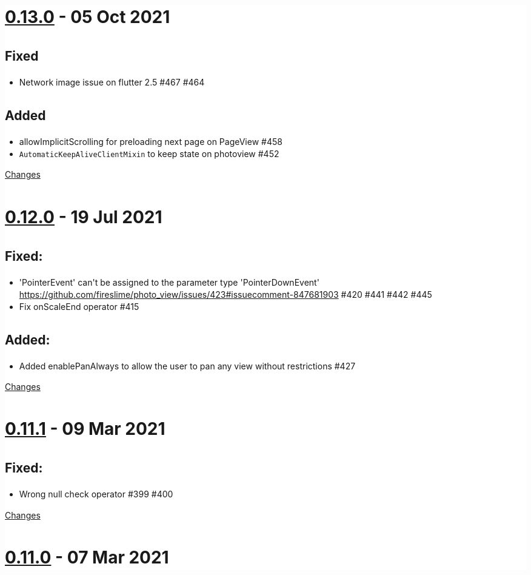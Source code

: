 <a name="0.13.0"></a>
# [0.13.0](https://github.com/renancaraujo/photo_view/releases/tag/0.13.0) - 05 Oct 2021

## Fixed
- Network image issue on flutter 2.5 #467 #464

## Added
- allowImplicitScrolling for preloading next page on PageView #458
- `AutomaticKeepAliveClientMixin` to keep state on photoview #452





[Changes][0.13.0]


<a name="0.12.0"></a>
# [0.12.0](https://github.com/renancaraujo/photo_view/releases/tag/0.12.0) - 19 Jul 2021

## Fixed:
- 'PointerEvent' can't be assigned to the parameter type 'PointerDownEvent' https://github.com/fireslime/photo_view/issues/423#issuecomment-847681903 #420 #441 #442 #445
- Fix onScaleEnd operator #415

## Added:
- Added enablePanAlways to allow the user to pan any view without restrictions #427

[Changes][0.12.0]


<a name="0.11.1"></a>
# [0.11.1](https://github.com/renancaraujo/photo_view/releases/tag/0.11.1) - 09 Mar 2021

## Fixed:
- Wrong null check operator #399 #400 

[Changes][0.11.1]


<a name="0.11.0"></a>
# [0.11.0](https://github.com/renancaraujo/photo_view/releases/tag/0.11.0) - 07 Mar 2021



[0.13.0]: https://github.com/renancaraujo/photo_view/compare/0.12.0...0.13.0
[0.12.0]: https://github.com/renancaraujo/photo_view/compare/0.11.1...0.12.0
[0.11.1]: https://github.com/renancaraujo/photo_view/compare/0.11.0...0.11.1
[0.11.0]: https://github.com/renancaraujo/photo_view/compare/0.10.3...0.11.0
[0.10.3]: https://github.com/renancaraujo/photo_view/compare/0.10.2...0.10.3
[0.10.2]: https://github.com/renancaraujo/photo_view/compare/0.10.1...0.10.2
[0.10.1]: https://github.com/renancaraujo/photo_view/compare/0.10.0...0.10.1
[0.10.0]: https://github.com/renancaraujo/photo_view/compare/0.9.2...0.10.0
[0.9.2]: https://github.com/renancaraujo/photo_view/compare/0.9.1...0.9.2
[0.9.1]: https://github.com/renancaraujo/photo_view/compare/0.9.0...0.9.1
[0.9.0]: https://github.com/renancaraujo/photo_view/compare/0.8.2...0.9.0
[0.8.2]: https://github.com/renancaraujo/photo_view/compare/0.8.1...0.8.2
[0.8.1]: https://github.com/renancaraujo/photo_view/compare/0.8.0...0.8.1
[0.8.0]: https://github.com/renancaraujo/photo_view/compare/0.7.0...0.8.0
[0.7.0]: https://github.com/renancaraujo/photo_view/compare/0.6.0...0.7.0
[0.6.0]: https://github.com/renancaraujo/photo_view/compare/0.5.0...0.6.0
[0.5.0]: https://github.com/renancaraujo/photo_view/compare/0.4.2...0.5.0
[0.4.2]: https://github.com/renancaraujo/photo_view/compare/0.4.1...0.4.2
[0.4.1]: https://github.com/renancaraujo/photo_view/compare/0.4.0...0.4.1
[0.4.0]: https://github.com/renancaraujo/photo_view/compare/0.3.3...0.4.0
[0.3.3]: https://github.com/renancaraujo/photo_view/compare/0.3.2...0.3.3
[0.3.2]: https://github.com/renancaraujo/photo_view/compare/0.3.1...0.3.2
[0.3.1]: https://github.com/renancaraujo/photo_view/compare/0.3.0...0.3.1
[0.3.0]: https://github.com/renancaraujo/photo_view/compare/0.2.5...0.3.0
[0.2.5]: https://github.com/renancaraujo/photo_view/compare/0.2.4...0.2.5
[0.2.4]: https://github.com/renancaraujo/photo_view/compare/0.2.3...0.2.4
[0.2.3]: https://github.com/renancaraujo/photo_view/compare/0.2.2...0.2.3
[0.2.2]: https://github.com/renancaraujo/photo_view/compare/0.2.1...0.2.2
[0.2.1]: https://github.com/renancaraujo/photo_view/compare/0.2.0...0.2.1
[0.2.0]: https://github.com/renancaraujo/photo_view/tree/0.2.0